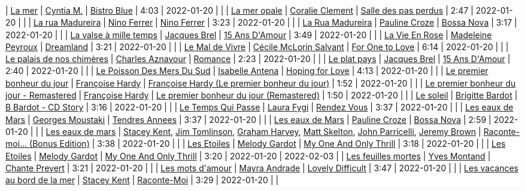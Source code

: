 | [La mer](https://open.spotify.com/track/2btsOBBDI1iyEvTgyy0oPC) | [Cyntia M.](https://open.spotify.com/artist/33QgqCTyg6QmLocI5YEHmk) | [Bistro Blue](https://open.spotify.com/album/66RanaCIH8Px0JeEElXZBJ) | 4:03 | 2022-01-20 |  |
| [La mer opale](https://open.spotify.com/track/6ihbTijFhhzflZaLiBr3rA) | [Coralie Clement](https://open.spotify.com/artist/3mG2QgBwWdWbHNjnFC6pu4) | [Salle des pas perdus](https://open.spotify.com/album/4pDc7fgf4OewAt03wRsHJY) | 2:47 | 2022-01-20 |  |
| [La rua Madureira](https://open.spotify.com/track/6Q2emXXZy652fNKkSSfNht) | [Nino Ferrer](https://open.spotify.com/artist/3THqHCN7gq2Z9hLleof9uv) | [Nino Ferrer](https://open.spotify.com/album/5M6ImA7adD4TpBV5wFq7DG) | 3:23 | 2022-01-20 |  |
| [La Rua Madureira](https://open.spotify.com/track/3jFtKmNqDyHp27m8lmEANY) | [Pauline Croze](https://open.spotify.com/artist/0jaaOnUYwYBQeUTH0sZVe1) | [Bossa Nova](https://open.spotify.com/album/0fVSKhuKSqeOSE3KXg1JYf) | 3:17 | 2022-01-20 |  |
| [La valse à mille temps](https://open.spotify.com/track/0Yqvv7EV2VYgC299tA5ZaV) | [Jacques Brel](https://open.spotify.com/artist/4RN2vlFWepLa46qQIU2PHs) | [15 Ans D'Amour](https://open.spotify.com/album/6Us9T05UuNDMP2NtVrSVyG) | 3:49 | 2022-01-20 |  |
| [La Vie En Rose](https://open.spotify.com/track/1njxWb5fM5L5eEq9MyWddU) | [Madeleine Peyroux](https://open.spotify.com/artist/7nXyULtoL8k7wP9l6kg8Ef) | [Dreamland](https://open.spotify.com/album/4DE9KRgAibQ5ZnmDtuGJNB) | 3:21 | 2022-01-20 |  |
| [Le Mal de Vivre](https://open.spotify.com/track/7HMUSp18RlaBFpBD2yVgel) | [Cécile McLorin Salvant](https://open.spotify.com/artist/6PkSULcbxFKkxdgrmPGAvn) | [For One to Love](https://open.spotify.com/album/7HPMR4vGuzd6vnGS4H3ppu) | 6:14 | 2022-01-20 |  |
| [Le palais de nos chimères](https://open.spotify.com/track/0z3CbDZk5G1IKnRiGreDKD) | [Charles Aznavour](https://open.spotify.com/artist/2hgP9Ap2tc10R5jrQaEpMT) | [Romance](https://open.spotify.com/album/4Jb8m5DGWY9sUt3h3X2l7D) | 2:23 | 2022-01-20 |  |
| [Le plat pays](https://open.spotify.com/track/2WoGnfG9Za6ouA7tMyvzLa) | [Jacques Brel](https://open.spotify.com/artist/4RN2vlFWepLa46qQIU2PHs) | [15 Ans D'Amour](https://open.spotify.com/album/6Us9T05UuNDMP2NtVrSVyG) | 2:40 | 2022-01-20 |  |
| [Le Poisson Des Mers Du Sud](https://open.spotify.com/track/0OtLnXYlL9nvUDhD5CCVaY) | [Isabelle Antena](https://open.spotify.com/artist/4EuW5xabgZbQPLvJI9ksgZ) | [Hoping for Love](https://open.spotify.com/album/6O20StLk29iz9VXX7xcx0e) | 4:13 | 2022-01-20 |  |
| [Le premier bonheur du jour](https://open.spotify.com/track/4Z1SQ54lhPoTqrdquQp9V9) | [Françoise Hardy](https://open.spotify.com/artist/7x3f7c0fBanNlQwpx1255g) | [Françoise Hardy \(Le premier bonheur du jour\)](https://open.spotify.com/album/3oz5l8VzwwnFxIQTuD6WdM) | 1:52 | 2022-01-20 |  |
| [Le premier bonheur du jour \- Remastered](https://open.spotify.com/track/69b0LLpQ926WY9blYcJAKb) | [Françoise Hardy](https://open.spotify.com/artist/7x3f7c0fBanNlQwpx1255g) | [Le premier bonheur du jour \(Remastered\)](https://open.spotify.com/album/1FkZQWdx8y9ZeaBZwHA6iR) | 1:50 | 2022-01-20 |  |
| [Le soleil](https://open.spotify.com/track/1ddDudbgEXIFqMJQzHxidQ) | [Brigitte Bardot](https://open.spotify.com/artist/1q24xIsAD7JZuVkTLR9TJy) | [B Bardot \- CD Story](https://open.spotify.com/album/0moSn0vXjIrzWZH0weiFif) | 3:16 | 2022-01-20 |  |
| [Le Temps Qui Passe](https://open.spotify.com/track/3FwNKZkn50tXoEaXKtvKXw) | [Laura Fygi](https://open.spotify.com/artist/5ETqbIZYRoPMQbly4iVfuB) | [Rendez Vous](https://open.spotify.com/album/5u7sQwDpqDmhOj72qdLi3Y) | 3:37 | 2022-01-20 |  |
| [Les eaux de Mars](https://open.spotify.com/track/2SbWYJjhMiWGpN3evhm0R9) | [Georges Moustaki](https://open.spotify.com/artist/0P4PF0pSB8hBeL1keuPwdG) | [Tendres Annees](https://open.spotify.com/album/2pOpRIY5Ks5cpqcr5VWB1H) | 3:37 | 2022-01-20 |  |
| [Les eaux de Mars](https://open.spotify.com/track/3FopnRPK626Fbu4ErKdtUo) | [Pauline Croze](https://open.spotify.com/artist/0jaaOnUYwYBQeUTH0sZVe1) | [Bossa Nova](https://open.spotify.com/album/0fVSKhuKSqeOSE3KXg1JYf) | 2:59 | 2022-01-20 |  |
| [Les eaux de mars](https://open.spotify.com/track/32FfL5hpFQdweMkxg8Z55o) | [Stacey Kent](https://open.spotify.com/artist/03EYBMnqSchCMp5D9qmFXi), [Jim Tomlinson](https://open.spotify.com/artist/5L3fIRSYQCR3EJwQICfyRq), [Graham Harvey](https://open.spotify.com/artist/1x7a6AcM8lS9mfpkzfIgAt), [Matt Skelton](https://open.spotify.com/artist/1Ak5vW938xaMoVfXuHeZfA), [John Parricelli](https://open.spotify.com/artist/55Ib86Ob0dKLELhJ1gvUri), [Jeremy Brown](https://open.spotify.com/artist/2GryQVS8rv0VqHUGN4Ua3v) | [Raconte\-moi..\. \(Bonus Edition\)](https://open.spotify.com/album/3afGgL2rBWMuLYEWXScDFb) | 3:38 | 2022-01-20 |  |
| [Les Etoiles](https://open.spotify.com/track/3a61AXiLnRT456B4MeW7mT) | [Melody Gardot](https://open.spotify.com/artist/2P1puQXmG48EVLBrHbum1J) | [My One And Only Thrill](https://open.spotify.com/album/0y5shamyoRauoNkHfUUmlA) | 3:18 | 2022-01-20 |  |
| [Les Etoiles](https://open.spotify.com/track/5yQOP5W4KZtUDjsHjVQvT9) | [Melody Gardot](https://open.spotify.com/artist/2P1puQXmG48EVLBrHbum1J) | [My One And Only Thrill](https://open.spotify.com/album/3qIM1SPrb3OWoATtDxR6eB) | 3:20 | 2022-01-20 | 2022-02-03 |
| [Les feuilles mortes](https://open.spotify.com/track/4yKTDPH6iRBHmA44AipmIk) | [Yves Montand](https://open.spotify.com/artist/5ru2x3pjrNn67D22BRwlFP) | [Chante Prevert](https://open.spotify.com/album/3auAyV9fhCAoqkmcZfl8cT) | 3:21 | 2022-01-20 |  |
| [Les mots d'amour](https://open.spotify.com/track/5wWsPTSLg9gLuD39EjCxB4) | [Mayra Andrade](https://open.spotify.com/artist/7uriYlc9ETgOg8VPFbdnbE) | [Lovely Difficult](https://open.spotify.com/album/19vR7lLDnkhfmcdEYmXOtB) | 3:47 | 2022-01-20 |  |
| [Les vacances au bord de la mer](https://open.spotify.com/track/3X2ftfCn1a3EDugnYRptfH) | [Stacey Kent](https://open.spotify.com/artist/03EYBMnqSchCMp5D9qmFXi) | [Raconte\-Moi](https://open.spotify.com/album/1ilGPKSMrPIiY2vswYIEmR) | 3:29 | 2022-01-20 |  |